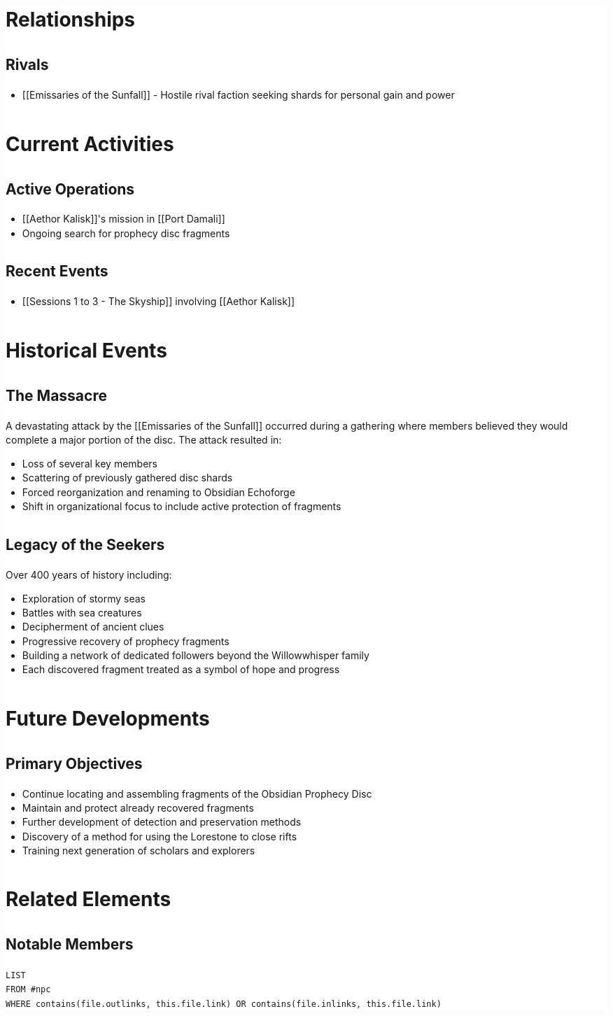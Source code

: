 # Relationships
## Rivals
- [[Emissaries of the Sunfall]] - Hostile rival faction seeking shards for personal gain and power

# Current Activities
## Active Operations
- [[Aethor Kalisk]]'s mission in [[Port Damali]]
- Ongoing search for prophecy disc fragments

## Recent Events
- [[Sessions 1 to 3 - The Skyship]] involving [[Aethor Kalisk]]

# Historical Events
## The Massacre
A devastating attack by the [[Emissaries of the Sunfall]] occurred during a gathering where members believed they would complete a major portion of the disc. The attack resulted in:
- Loss of several key members
- Scattering of previously gathered disc shards
- Forced reorganization and renaming to Obsidian Echoforge
- Shift in organizational focus to include active protection of fragments

## Legacy of the Seekers
Over 400 years of history including:
- Exploration of stormy seas
- Battles with sea creatures
- Decipherment of ancient clues
- Progressive recovery of prophecy fragments
- Building a network of dedicated followers beyond the Willowwhisper family
- Each discovered fragment treated as a symbol of hope and progress

# Future Developments
## Primary Objectives
- Continue locating and assembling fragments of the Obsidian Prophecy Disc
- Maintain and protect already recovered fragments
- Further development of detection and preservation methods
- Discovery of a method for using the Lorestone to close rifts
- Training next generation of scholars and explorers

# Related Elements
## Notable Members
```dataview
LIST
FROM #npc
WHERE contains(file.outlinks, this.file.link) OR contains(file.inlinks, this.file.link)
```
